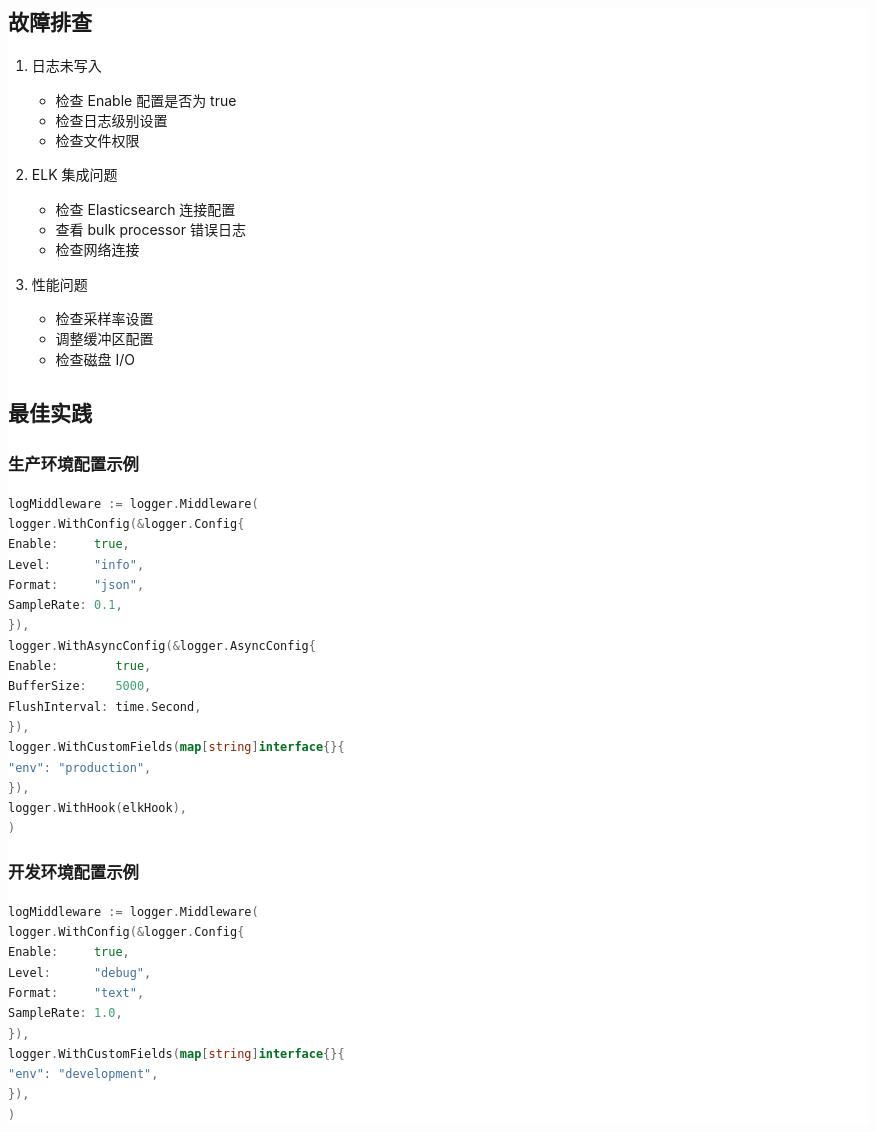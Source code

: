 ## 故障排查

1. 日志未写入
   - 检查 Enable 配置是否为 true
   - 检查日志级别设置
   - 检查文件权限

2. ELK 集成问题
   - 检查 Elasticsearch 连接配置
   - 查看 bulk processor 错误日志
   - 检查网络连接

3. 性能问题
   - 检查采样率设置
   - 调整缓冲区配置
   - 检查磁盘 I/O

## 最佳实践

### 生产环境配置示例

```go
logMiddleware := logger.Middleware(
logger.WithConfig(&logger.Config{
Enable:     true,
Level:      "info",
Format:     "json",
SampleRate: 0.1,
}),
logger.WithAsyncConfig(&logger.AsyncConfig{
Enable:        true,
BufferSize:    5000,
FlushInterval: time.Second,
}),
logger.WithCustomFields(map[string]interface{}{
"env": "production",
}),
logger.WithHook(elkHook),
)
```

### 开发环境配置示例

```go
logMiddleware := logger.Middleware(
logger.WithConfig(&logger.Config{
Enable:     true,
Level:      "debug",
Format:     "text",
SampleRate: 1.0,
}),
logger.WithCustomFields(map[string]interface{}{
"env": "development",
}),
)
```